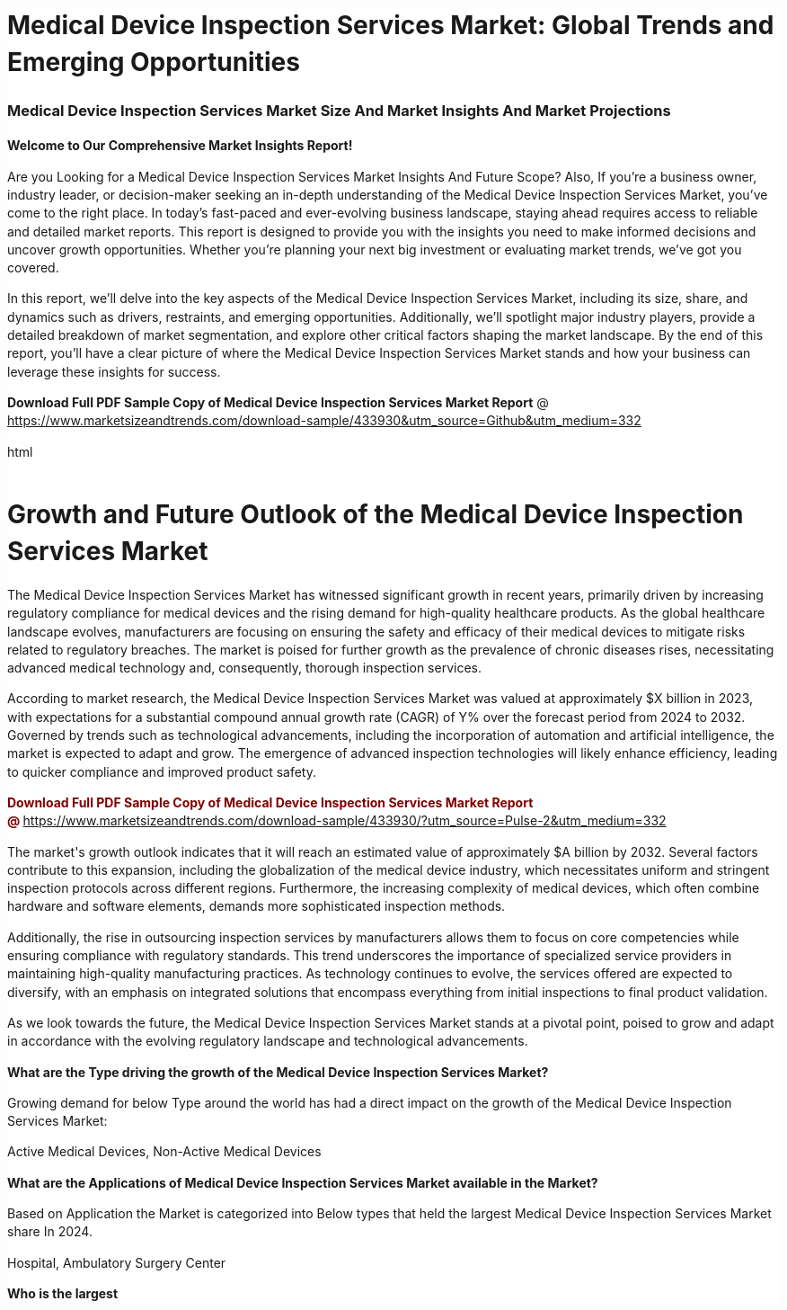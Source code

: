 <h1> Medical Device Inspection Services Market: Global Trends and Emerging Opportunities</h1><div class="" data-test-id=""><h3><span class="">Medical Device Inspection Services Market Size And Market Insights And Market Projections</span></h3></div><div class="" data-test-id=""><p><strong>Welcome to Our Comprehensive Market Insights Report!</strong></p><p>Are you Looking for a Medical Device Inspection Services Market Insights And Future Scope? Also, If you&rsquo;re a business owner, industry leader, or decision-maker seeking an in-depth understanding of the Medical Device Inspection Services Market, you&rsquo;ve come to the right place. In today&rsquo;s fast-paced and ever-evolving business landscape, staying ahead requires access to reliable and detailed market reports. This report is designed to provide you with the insights you need to make informed decisions and uncover growth opportunities. Whether you&rsquo;re planning your next big investment or evaluating market trends, we&rsquo;ve got you covered.</p><p>In this report, we&rsquo;ll delve into the key aspects of the Medical Device Inspection Services Market, including its size, share, and dynamics such as drivers, restraints, and emerging opportunities. Additionally, we&rsquo;ll spotlight major industry players, provide a detailed breakdown of market segmentation, and explore other critical factors shaping the market landscape. By the end of this report, you&rsquo;ll have a clear picture of where the Medical Device Inspection Services Market stands and how your business can leverage these insights for success.</p><p><strong>Download Full PDF Sample Copy of Medical Device Inspection Services Market Report</strong> @ <a href="https://www.marketsizeandtrends.com/download-sample/433930&utm_source=Github&utm_medium=332" target="_blank">https://www.marketsizeandtrends.com/download-sample/433930&utm_source=Github&utm_medium=332</a></p></div><div class="" data-test-id=""><p><span class="">html<!DOCTYPE html><html lang="en"><head> <meta charset="UTF-8"> <meta name="viewport" content="width=device-width, initial-scale=1.0"> <title>Medical Device Inspection Services Market</title></head><body> <h1>Growth and Future Outlook of the Medical Device Inspection Services Market</h1> <p>The Medical Device Inspection Services Market has witnessed significant growth in recent years, primarily driven by increasing regulatory compliance for medical devices and the rising demand for high-quality healthcare products. As the global healthcare landscape evolves, manufacturers are focusing on ensuring the safety and efficacy of their medical devices to mitigate risks related to regulatory breaches. The market is poised for further growth as the prevalence of chronic diseases rises, necessitating advanced medical technology and, consequently, thorough inspection services.</p> <p>According to market research, the Medical Device Inspection Services Market was valued at approximately $X billion in 2023, with expectations for a substantial compound annual growth rate (CAGR) of Y% over the forecast period from 2024 to 2032. Governed by trends such as technological advancements, including the incorporation of automation and artificial intelligence, the market is expected to adapt and grow. The emergence of advanced inspection technologies will likely enhance efficiency, leading to quicker compliance and improved product safety.</p> <p><strong><span style="color: #800000;">Download Full PDF Sample Copy of Medical Device Inspection Services Market Report @</span>&nbsp;</strong><a href="https://www.marketsizeandtrends.com/download-sample/433930/?utm_source=Pulse-2&amp;utm_medium=332">https://www.marketsizeandtrends.com/download-sample/433930/?utm_source=Pulse-2&amp;utm_medium=332</a></p> <p>The market's growth outlook indicates that it will reach an estimated value of approximately $A billion by 2032. Several factors contribute to this expansion, including the globalization of the medical device industry, which necessitates uniform and stringent inspection protocols across different regions. Furthermore, the increasing complexity of medical devices, which often combine hardware and software elements, demands more sophisticated inspection methods.</p> <p>Additionally, the rise in outsourcing inspection services by manufacturers allows them to focus on core competencies while ensuring compliance with regulatory standards. This trend underscores the importance of specialized service providers in maintaining high-quality manufacturing practices. As technology continues to evolve, the services offered are expected to diversify, with an emphasis on integrated solutions that encompass everything from initial inspections to final product validation.</p> <p>As we look towards the future, the Medical Device Inspection Services Market stands at a pivotal point, poised to grow and adapt in accordance with the evolving regulatory landscape and technological advancements.</p></body></html></span></p><p><strong><span class="">What are the&nbsp;Type driving the growth of the Medical Device Inspection Services Market?</span></strong></p></div><div class="" data-test-id=""><p><span class="">Growing demand for below Type around the world has had a direct impact on the growth of the Medical Device Inspection Services Market:</span></p></div><div class="" data-test-id=""><p>Active Medical Devices, Non-Active Medical Devices</p><p><span class=""><strong>What are the&nbsp;Applications&nbsp;of Medical Device Inspection Services Market available in the Market?</strong></span></p></div><div class="" data-test-id=""><p><span class="">Based on Application the Market is categorized into Below types that held the largest Medical Device Inspection Services Market share In 2024.</span></p></div><div class="" data-test-id=""><p><span class="">Hospital, Ambulatory Surgery Center</span></p><p><span class=""><strong>Who is the largest
